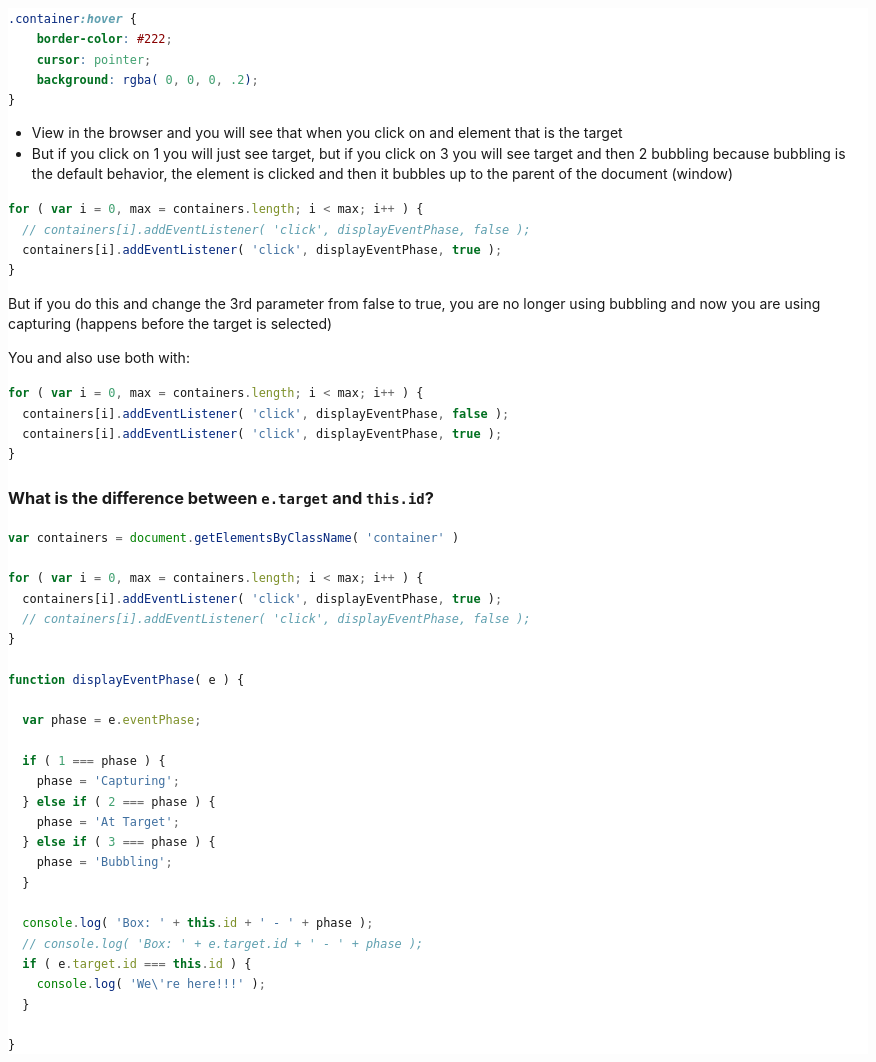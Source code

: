 ```css
.container:hover {
    border-color: #222;
    cursor: pointer;
    background: rgba( 0, 0, 0, .2);
}
```

* View in the browser and you will see that when you click on and element that is the target
* But if you click on 1 you will just see target, but if you click on 3 you will see target and then 2 bubbling because bubbling is the default behavior, the element is clicked and then it bubbles up to the parent of the document (window)

```js
for ( var i = 0, max = containers.length; i < max; i++ ) {
  // containers[i].addEventListener( 'click', displayEventPhase, false );
  containers[i].addEventListener( 'click', displayEventPhase, true );
}
```

But if you do this and change the 3rd parameter from false to true, you are no longer using bubbling and now you are using capturing (happens before the target is selected)

You and also use both with:

```js
for ( var i = 0, max = containers.length; i < max; i++ ) {
  containers[i].addEventListener( 'click', displayEventPhase, false );
  containers[i].addEventListener( 'click', displayEventPhase, true );
}
```

### What is the difference between `e.target` and `this.id`?

```js
var containers = document.getElementsByClassName( 'container' )

for ( var i = 0, max = containers.length; i < max; i++ ) {
  containers[i].addEventListener( 'click', displayEventPhase, true );
  // containers[i].addEventListener( 'click', displayEventPhase, false );
}

function displayEventPhase( e ) {

  var phase = e.eventPhase;

  if ( 1 === phase ) {
    phase = 'Capturing';
  } else if ( 2 === phase ) {
    phase = 'At Target';
  } else if ( 3 === phase ) {
    phase = 'Bubbling';
  }

  console.log( 'Box: ' + this.id + ' - ' + phase );
  // console.log( 'Box: ' + e.target.id + ' - ' + phase );
  if ( e.target.id === this.id ) {
    console.log( 'We\'re here!!!' );
  }

}
```
